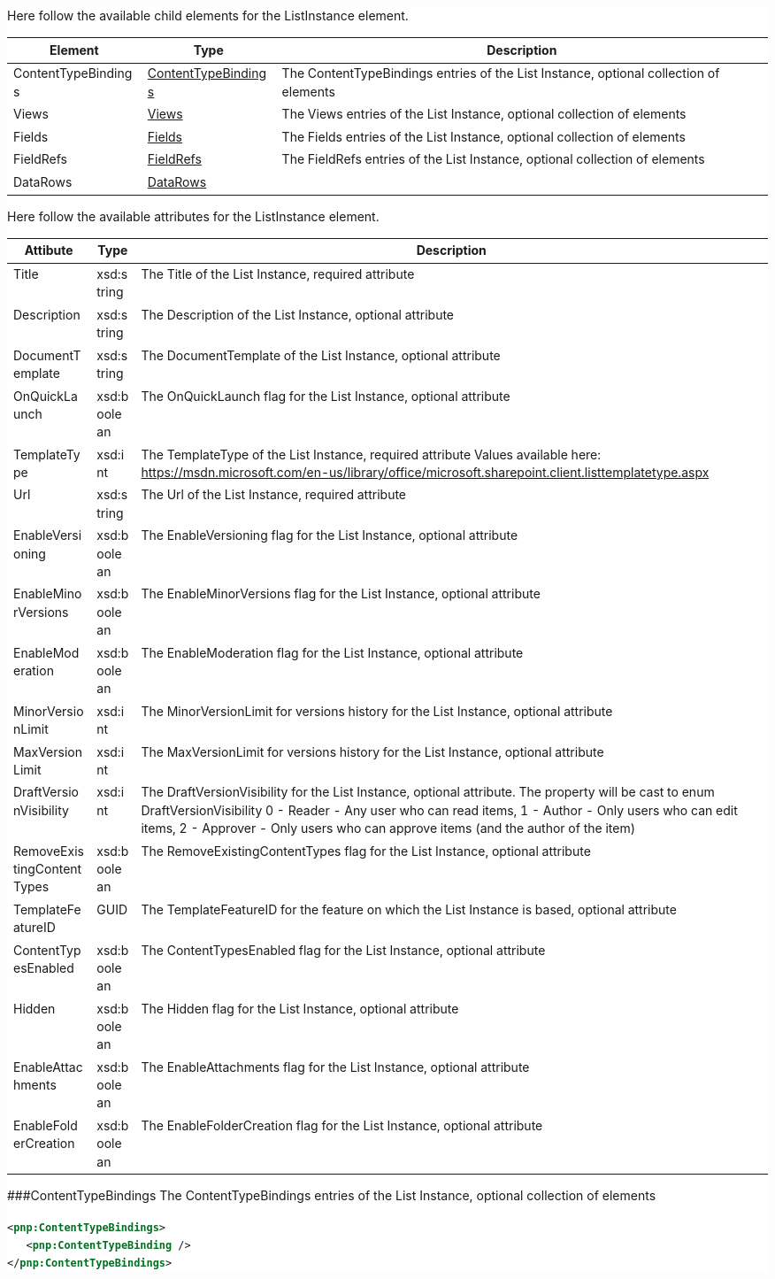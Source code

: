 
Here follow the available child elements for the ListInstance element.


Element|Type|Description
-------|----|-----------
ContentTypeBindings|[ContentTypeBindings](#contenttypebindings)|The ContentTypeBindings entries of the List Instance, optional collection of elements
Views|[Views](#views)|The Views entries of the List Instance, optional collection of elements
Fields|[Fields](#fields)|The Fields entries of the List Instance, optional collection of elements
FieldRefs|[FieldRefs](#fieldrefs)|The FieldRefs entries of the List Instance, optional collection of elements
DataRows|[DataRows](#datarows)|

Here follow the available attributes for the ListInstance element.


Attibute|Type|Description
--------|----|-----------
Title|xsd:string|The Title of the List Instance, required attribute
Description|xsd:string|The Description of the List Instance, optional attribute
DocumentTemplate|xsd:string|The DocumentTemplate of the List Instance, optional attribute
OnQuickLaunch|xsd:boolean|The OnQuickLaunch flag for the List Instance, optional attribute
TemplateType|xsd:int|The TemplateType of the List Instance, required attribute Values available here: https://msdn.microsoft.com/en-us/library/office/microsoft.sharepoint.client.listtemplatetype.aspx
Url|xsd:string|The Url of the List Instance, required attribute
EnableVersioning|xsd:boolean|The EnableVersioning flag for the List Instance, optional attribute
EnableMinorVersions|xsd:boolean|The EnableMinorVersions flag for the List Instance, optional attribute
EnableModeration|xsd:boolean|The EnableModeration flag for the List Instance, optional attribute
MinorVersionLimit|xsd:int|The MinorVersionLimit for versions history for the List Instance, optional attribute
MaxVersionLimit|xsd:int|The MaxVersionLimit for versions history for the List Instance, optional attribute
DraftVersionVisibility|xsd:int|The DraftVersionVisibility for the List Instance, optional attribute. The property will be cast to enum DraftVersionVisibility 0 - Reader - Any user who can read items, 1 - Author - Only users who can edit items, 2 - Approver - Only users who can approve items (and the author of the item)
RemoveExistingContentTypes|xsd:boolean|The RemoveExistingContentTypes flag for the List Instance, optional attribute
TemplateFeatureID|GUID|The TemplateFeatureID for the feature on which the List Instance is based, optional attribute
ContentTypesEnabled|xsd:boolean|The ContentTypesEnabled flag for the List Instance, optional attribute
Hidden|xsd:boolean|The Hidden flag for the List Instance, optional attribute
EnableAttachments|xsd:boolean|The EnableAttachments flag for the List Instance, optional attribute
EnableFolderCreation|xsd:boolean|The EnableFolderCreation flag for the List Instance, optional attribute
<a name="contenttypebindings"></a>
###ContentTypeBindings
The ContentTypeBindings entries of the List Instance, optional collection of elements

```xml
<pnp:ContentTypeBindings>
   <pnp:ContentTypeBinding />
</pnp:ContentTypeBindings>
```
